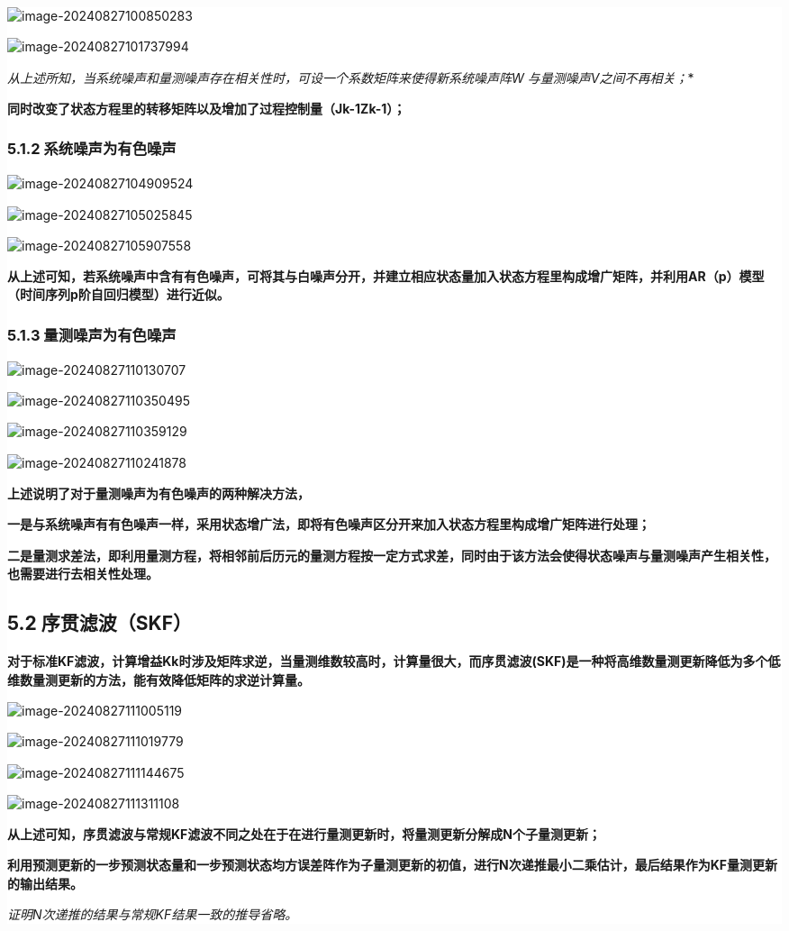 ![image-20240827100850283](滤波基础.assets/image-20240827100850283.png)

![image-20240827101737994](滤波基础.assets/image-20240827101737994.png)

**从上述所知，当系统噪声和量测噪声存在相关性时，可设一个系数矩阵来使得新系统噪声阵W* 与量测噪声V之间不再相关；**

**同时改变了状态方程里的转移矩阵以及增加了过程控制量（Jk-1Zk-1）；**

### 5.1.2 系统噪声为有色噪声

![image-20240827104909524](滤波基础.assets/image-20240827104909524.png)

![image-20240827105025845](滤波基础.assets/image-20240827105025845.png)

![image-20240827105907558](滤波基础.assets/image-20240827105907558.png)

**从上述可知，若系统噪声中含有有色噪声，可将其与白噪声分开，并建立相应状态量加入状态方程里构成增广矩阵，并利用AR（p）模型（时间序列p阶自回归模型）进行近似。**

### 5.1.3 量测噪声为有色噪声

![image-20240827110130707](滤波基础.assets/image-20240827110130707.png)

![image-20240827110350495](滤波基础.assets/image-20240827110350495.png)

![image-20240827110359129](滤波基础.assets/image-20240827110359129.png)

![image-20240827110241878](滤波基础.assets/image-20240827110241878.png)

**上述说明了对于量测噪声为有色噪声的两种解决方法，**

**一是与系统噪声有有色噪声一样，采用状态增广法，即将有色噪声区分开来加入状态方程里构成增广矩阵进行处理；**

**二是量测求差法，即利用量测方程，将相邻前后历元的量测方程按一定方式求差，同时由于该方法会使得状态噪声与量测噪声产生相关性，也需要进行去相关性处理。**

## 5.2 序贯滤波（SKF）

**对于标准KF滤波，计算增益Kk时涉及矩阵求逆，当量测维数较高时，计算量很大，而序贯滤波(SKF)是一种将高维数量测更新降低为多个低维数量测更新的方法，能有效降低矩阵的求逆计算量。**

![image-20240827111005119](滤波基础.assets/image-20240827111005119.png)

![image-20240827111019779](滤波基础.assets/image-20240827111019779.png)

![image-20240827111144675](滤波基础.assets/image-20240827111144675.png)

![image-20240827111311108](滤波基础.assets/image-20240827111311108.png)

**从上述可知，序贯滤波与常规KF滤波不同之处在于在进行量测更新时，将量测更新分解成N个子量测更新；**

**利用预测更新的一步预测状态量和一步预测状态均方误差阵作为子量测更新的初值，进行N次递推最小二乘估计，最后结果作为KF量测更新的输出结果。**

*证明N次递推的结果与常规KF结果一致的推导省略。*
